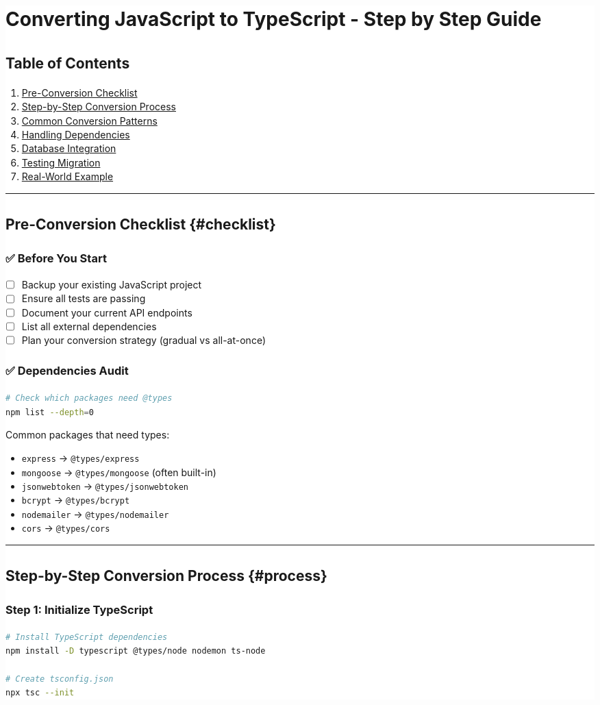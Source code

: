 # Converting JavaScript to TypeScript - Step by Step Guide

## Table of Contents

1. [Pre-Conversion Checklist](#checklist)
2. [Step-by-Step Conversion Process](#process)
3. [Common Conversion Patterns](#patterns)
4. [Handling Dependencies](#dependencies)
5. [Database Integration](#database)
6. [Testing Migration](#testing)
7. [Real-World Example](#example)

---

## Pre-Conversion Checklist {#checklist}

### ✅ **Before You Start**

-   [ ] Backup your existing JavaScript project
-   [ ] Ensure all tests are passing
-   [ ] Document your current API endpoints
-   [ ] List all external dependencies
-   [ ] Plan your conversion strategy (gradual vs all-at-once)

### ✅ **Dependencies Audit**

```bash
# Check which packages need @types
npm list --depth=0
```

Common packages that need types:

-   `express` → `@types/express`
-   `mongoose` → `@types/mongoose` (often built-in)
-   `jsonwebtoken` → `@types/jsonwebtoken`
-   `bcrypt` → `@types/bcrypt`
-   `nodemailer` → `@types/nodemailer`
-   `cors` → `@types/cors`

---

## Step-by-Step Conversion Process {#process}

### Step 1: **Initialize TypeScript**

```bash
# Install TypeScript dependencies
npm install -D typescript @types/node nodemon ts-node

# Create tsconfig.json
npx tsc --init
```
